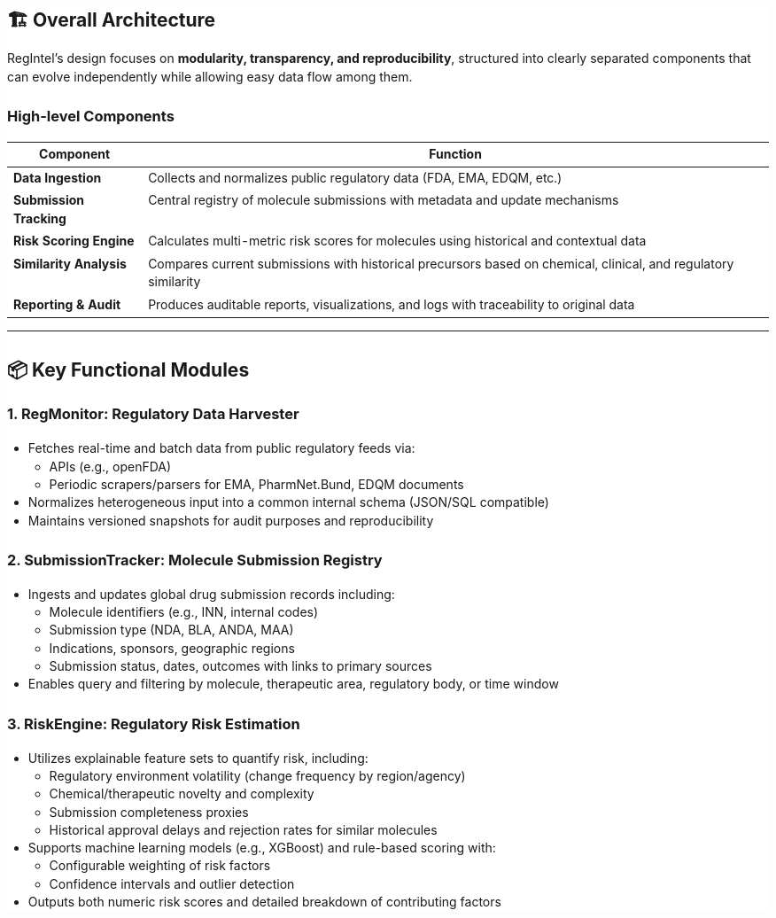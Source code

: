 
## 🏗️ Overall Architecture

RegIntel’s design focuses on **modularity, transparency, and reproducibility**, structured into clearly separated components that can evolve independently while allowing easy data flow among them.

### High-level Components

| Component           | Function                                                                                  |
|---------------------|-------------------------------------------------------------------------------------------|
| **Data Ingestion**  | Collects and normalizes public regulatory data (FDA, EMA, EDQM, etc.)                      |
| **Submission Tracking** | Central registry of molecule submissions with metadata and update mechanisms            |
| **Risk Scoring Engine** | Calculates multi-metric risk scores for molecules using historical and contextual data  |
| **Similarity Analysis** | Compares current submissions with historical precursors based on chemical, clinical, and regulatory similarity |
| **Reporting & Audit** | Produces auditable reports, visualizations, and logs with traceability to original data  |

---

## 📦 Key Functional Modules

### 1. **RegMonitor**: Regulatory Data Harvester

- Fetches real-time and batch data from public regulatory feeds via:
  - APIs (e.g., openFDA)
  - Periodic scrapers/parsers for EMA, PharmNet.Bund, EDQM documents
- Normalizes heterogeneous input into a common internal schema (JSON/SQL compatible)
- Maintains versioned snapshots for audit purposes and reproducibility

### 2. **SubmissionTracker**: Molecule Submission Registry

- Ingests and updates global drug submission records including:
  - Molecule identifiers (e.g., INN, internal codes)
  - Submission type (NDA, BLA, ANDA, MAA)
  - Indications, sponsors, geographic regions
  - Submission status, dates, outcomes with links to primary sources
- Enables query and filtering by molecule, therapeutic area, regulatory body, or time window

### 3. **RiskEngine**: Regulatory Risk Estimation

- Utilizes explainable feature sets to quantify risk, including:
  - Regulatory environment volatility (change frequency by region/agency)
  - Chemical/therapeutic novelty and complexity
  - Submission completeness proxies
  - Historical approval delays and rejection rates for similar molecules
- Supports machine learning models (e.g., XGBoost) and rule-based scoring with:
  - Configurable weighting of risk factors
  - Confidence intervals and outlier detection
- Outputs both numeric risk scores and detailed breakdown of contributing factors
